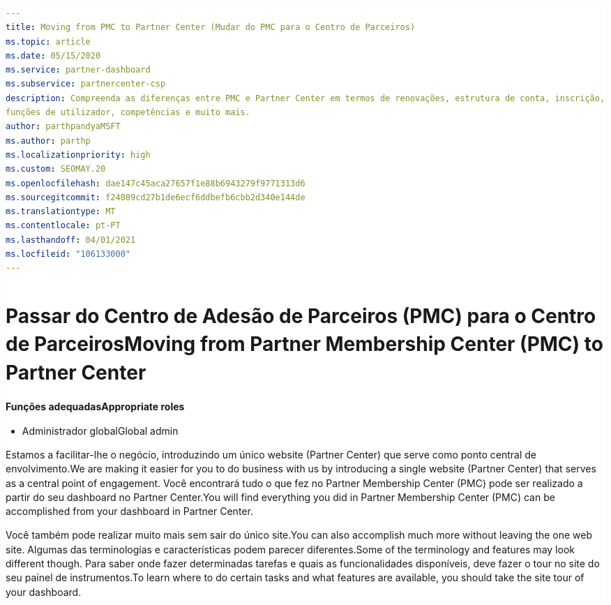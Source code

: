 ```yaml
---
title: Moving from PMC to Partner Center (Mudar do PMC para o Centro de Parceiros)
ms.topic: article
ms.date: 05/15/2020
ms.service: partner-dashboard
ms.subservice: partnercenter-csp
description: Compreenda as diferenças entre PMC e Partner Center em termos de renovações, estrutura de conta, inscrição, funções de utilizador, competências e muito mais.
author: parthpandyaMSFT
ms.author: parthp
ms.localizationpriority: high
ms.custom: SEOMAY.20
ms.openlocfilehash: dae147c45aca27657f1e88b6943279f9771313d6
ms.sourcegitcommit: f24089cd27b1de6ecf6ddbefb6cbb2d340e144de
ms.translationtype: MT
ms.contentlocale: pt-PT
ms.lasthandoff: 04/01/2021
ms.locfileid: "106133000"
---
```

# <a name="moving-from-partner-membership-center-pmc-to-partner-center"></a><span data-ttu-id="dcc47-103">Passar do Centro de Adesão de Parceiros (PMC) para o Centro de Parceiros</span><span class="sxs-lookup"><span data-stu-id="dcc47-103">Moving from Partner Membership Center (PMC) to Partner Center</span></span>

<span data-ttu-id="dcc47-104">**Funções adequadas**</span><span class="sxs-lookup"><span data-stu-id="dcc47-104">**Appropriate roles**</span></span>

- <span data-ttu-id="dcc47-105">Administrador global</span><span class="sxs-lookup"><span data-stu-id="dcc47-105">Global admin</span></span>

<span data-ttu-id="dcc47-106">Estamos a facilitar-lhe o negócio, introduzindo um único website (Partner Center) que serve como ponto central de envolvimento.</span><span class="sxs-lookup"><span data-stu-id="dcc47-106">We are making it easier for you to do business with us by introducing a single website (Partner Center) that serves as a central point of engagement.</span></span> <span data-ttu-id="dcc47-107">Você encontrará tudo o que fez no Partner Membership Center (PMC) pode ser realizado a partir do seu dashboard no Partner Center.</span><span class="sxs-lookup"><span data-stu-id="dcc47-107">You will find everything you did in Partner Membership Center (PMC) can be accomplished from your dashboard in Partner Center.</span></span> 

<span data-ttu-id="dcc47-108">Você também pode realizar muito mais sem sair do único site.</span><span class="sxs-lookup"><span data-stu-id="dcc47-108">You can also accomplish much more without leaving the one web site.</span></span> <span data-ttu-id="dcc47-109">Algumas das terminologias e características podem parecer diferentes.</span><span class="sxs-lookup"><span data-stu-id="dcc47-109">Some of the terminology and features may look different though.</span></span> <span data-ttu-id="dcc47-110">Para saber onde fazer determinadas tarefas e quais as funcionalidades disponíveis, deve fazer o tour no site do seu painel de instrumentos.</span><span class="sxs-lookup"><span data-stu-id="dcc47-110">To learn where to do certain tasks and what features are available, you should take the site tour of your dashboard.</span></span>
